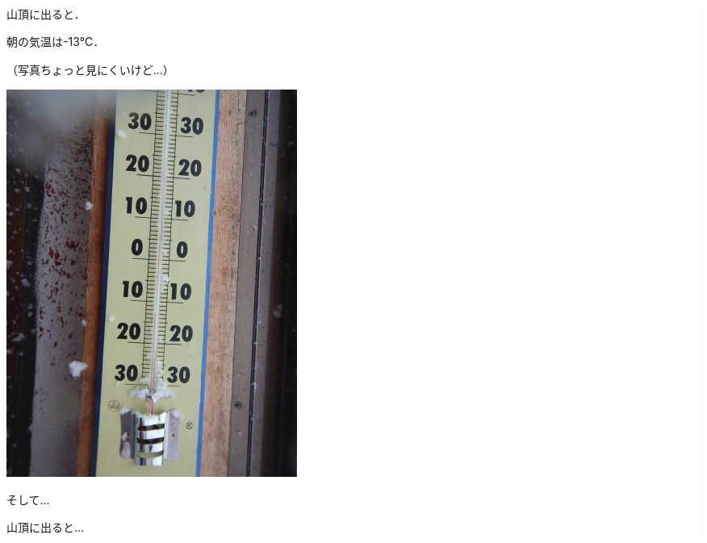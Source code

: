 





山頂に出ると．


朝の気温は-13℃．


（写真ちょっと見にくいけど…）




![71cfea4f48acc2892ef7cba96db821fd.jpg](images/71cfea4f48acc2892ef7cba96db821fd.jpg)







そして…


山頂に出ると…



